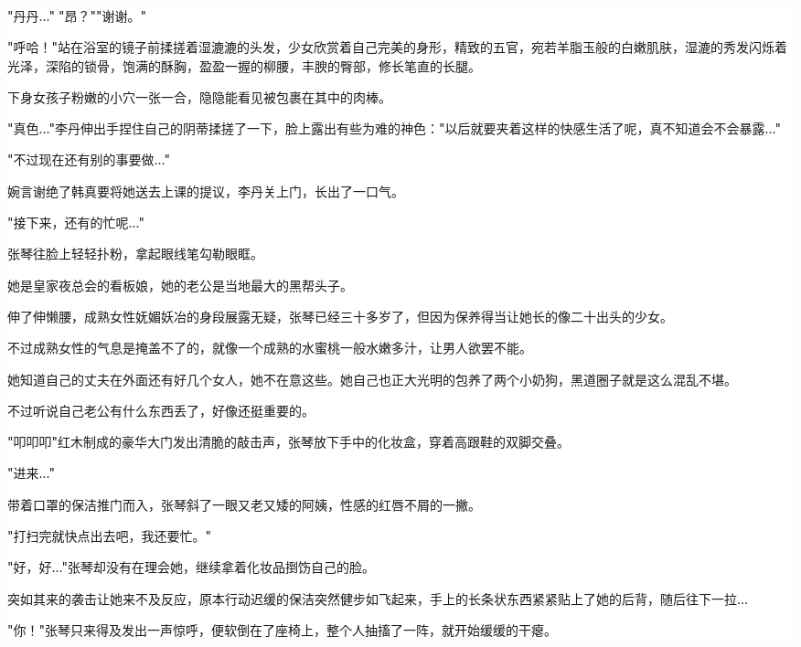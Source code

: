 "丹丹..." "昂？""谢谢。"



"呼哈！"站在浴室的镜子前揉搓着湿漉漉的头发，少女欣赏着自己完美的身形，精致的五官，宛若羊脂玉般的白嫩肌肤，湿漉的秀发闪烁着光泽，深陷的锁骨，饱满的酥胸，盈盈一握的柳腰，丰腴的臀部，修长笔直的长腿。



下身女孩子粉嫩的小穴一张一合，隐隐能看见被包裹在其中的肉棒。



"真色..."李丹伸出手捏住自己的阴蒂揉搓了一下，脸上露出有些为难的神色："以后就要夹着这样的快感生活了呢，真不知道会不会暴露..."



"不过现在还有别的事要做..."



婉言谢绝了韩真要将她送去上课的提议，李丹关上门，长出了一口气。



"接下来，还有的忙呢..."



张琴往脸上轻轻扑粉，拿起眼线笔勾勒眼眶。



她是皇家夜总会的看板娘，她的老公是当地最大的黑帮头子。



伸了伸懒腰，成熟女性妩媚妖冶的身段展露无疑，张琴已经三十多岁了，但因为保养得当让她长的像二十出头的少女。



不过成熟女性的气息是掩盖不了的，就像一个成熟的水蜜桃一般水嫩多汁，让男人欲罢不能。



她知道自己的丈夫在外面还有好几个女人，她不在意这些。她自己也正大光明的包养了两个小奶狗，黑道圈子就是这么混乱不堪。



不过听说自己老公有什么东西丢了，好像还挺重要的。



"叩叩叩"红木制成的豪华大门发出清脆的敲击声，张琴放下手中的化妆盒，穿着高跟鞋的双脚交叠。



"进来..."



带着口罩的保洁推门而入，张琴斜了一眼又老又矮的阿姨，性感的红唇不屑的一撇。



"打扫完就快点出去吧，我还要忙。"



"好，好..."张琴却没有在理会她，继续拿着化妆品捯饬自己的脸。



突如其来的袭击让她来不及反应，原本行动迟缓的保洁突然健步如飞起来，手上的长条状东西紧紧贴上了她的后背，随后往下一拉...



"你！"张琴只来得及发出一声惊呼，便软倒在了座椅上，整个人抽搐了一阵，就开始缓缓的干瘪。

